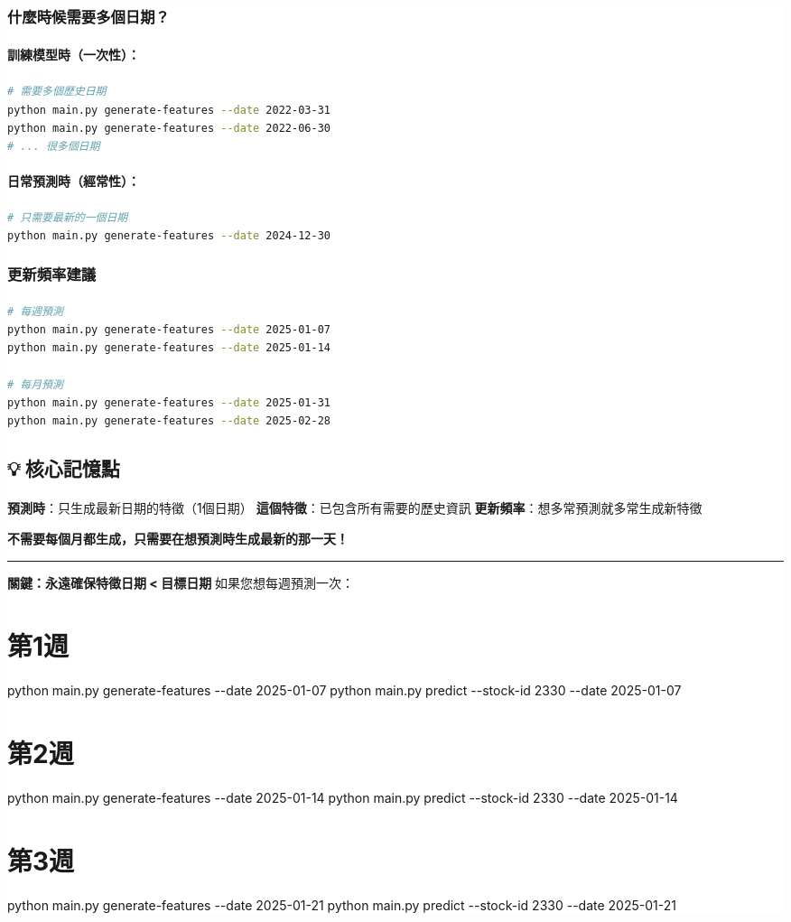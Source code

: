 ### 什麼時候需要多個日期？

#### 訓練模型時（一次性）：
```bash
# 需要多個歷史日期
python main.py generate-features --date 2022-03-31
python main.py generate-features --date 2022-06-30
# ... 很多個日期
```

#### 日常預測時（經常性）：
```bash
# 只需要最新的一個日期
python main.py generate-features --date 2024-12-30
```

### 更新頻率建議
```bash
# 每週預測
python main.py generate-features --date 2025-01-07
python main.py generate-features --date 2025-01-14

# 每月預測
python main.py generate-features --date 2025-01-31
python main.py generate-features --date 2025-02-28
```

## 💡 核心記憶點

**預測時**：只生成最新日期的特徵（1個日期）
**這個特徵**：已包含所有需要的歷史資訊
**更新頻率**：想多常預測就多常生成新特徵

**不需要每個月都生成，只需要在想預測時生成最新的那一天！**

---
**關鍵：永遠確保特徵日期 < 目標日期**
如果您想每週預測一次：
# 第1週
python main.py generate-features --date 2025-01-07
python main.py predict --stock-id 2330 --date 2025-01-07

# 第2週  
python main.py generate-features --date 2025-01-14
python main.py predict --stock-id 2330 --date 2025-01-14

# 第3週
python main.py generate-features --date 2025-01-21
python main.py predict --stock-id 2330 --date 2025-01-21
